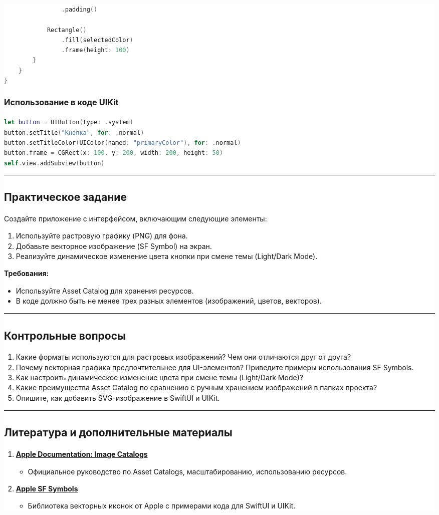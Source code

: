 ```swift
                .padding()
            
            Rectangle()
                .fill(selectedColor)
                .frame(height: 100)
        }
    }
}
```

### Использование в коде UIKit  
```swift
let button = UIButton(type: .system)
button.setTitle("Кнопка", for: .normal)
button.setTitleColor(UIColor(named: "primaryColor"), for: .normal)
button.frame = CGRect(x: 100, y: 200, width: 200, height: 50)
self.view.addSubview(button)
```

---

## Практическое задание  
Создайте приложение с интерфейсом, включающим следующие элементы:  
1. Используйте растровую графику (PNG) для фона.  
2. Добавьте векторное изображение (SF Symbol) на экран.  
3. Реализуйте динамическое изменение цвета кнопки при смене темы (Light/Dark Mode).  

**Требования:**  
- Используйте Asset Catalog для хранения ресурсов.  
- В коде должно быть не менее трех разных элементов (изображений, цветов, векторов).  

---

## Контрольные вопросы  
1. Какие форматы используются для растровых изображений? Чем они отличаются друг от друга?  
2. Почему векторная графика предпочтительнее для UI-элементов? Приведите примеры использования SF Symbols.  
3. Как настроить динамическое изменение цвета при смене темы (Light/Dark Mode)?  
4. Какие преимущества Asset Catalog по сравнению с ручным хранением изображений в папках проекта?  
5. Опишите, как добавить SVG-изображение в SwiftUI и UIKit.  

---

## Литература и дополнительные материалы  

1. **[Apple Documentation: Image Catalogs](https://developer.apple.com/documentation/uikit/app_and_environment/using_image_catalogs)**  
   - Официальное руководство по Asset Catalogs, масштабированию, использованию ресурсов.  

2. **[Apple SF Symbols](https://developer.apple.com/sf-symbols/)**  
   - Библиотека векторных иконок от Apple с примерами кода для SwiftUI и UIKit.  
